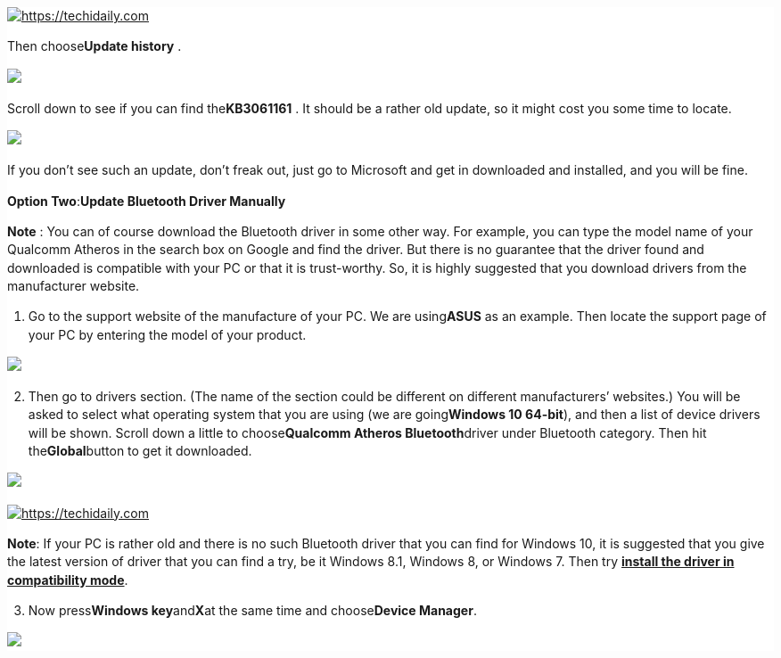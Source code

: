 
<a href="https://unicoeye.pxf.io/c/5597632/2134246/18498" target="_top" id="2134246">
  <img src="//a.impactradius-go.com/display-ad/18498-2134246" border="0" alt="https://techidaily.com" width="728" height="90"/>
</a>
<img height="0" width="0" src="https://unicoeye.pxf.io/i/5597632/2134246/18498" style="position:absolute;visibility:hidden;" border="0" />

 Then choose**Update history** .

![](https://images.drivereasy.com/wp-content/uploads/2017/01/img_5878514d080da.jpg)
  
 Scroll down to see if you can find the**KB3061161** . It should be a rather old update, so it might cost you some time to locate.
  
![](https://images.drivereasy.com/wp-content/uploads/2017/01/img_587852a8ba348.jpg)

If you don’t see such an update, don’t freak out, just go to Microsoft and get in downloaded and installed, and you will be fine.
  
**Option Two**:**Update Bluetooth Driver Manually**
  
**Note** : You can of course download the Bluetooth driver in some other way. For example, you can type the model name of your Qualcomm Atheros in the search box on Google and find the driver. But there is no guarantee that the driver found and downloaded is compatible with your PC or that it is trust-worthy. So, it is highly suggested that you download drivers from the manufacturer website.
  
 1) Go to the support website of the manufacture of your PC. We are using**ASUS** as an example. Then locate the support page of your PC by entering the model of your product.
  
![](https://images.drivereasy.com/wp-content/uploads/2017/01/img_587854520d556.jpg)

2) Then go to drivers section. (The name of the section could be different on different manufacturers’ websites.) You will be asked to select what operating system that you are using (we are going**Windows 10 64-bit**), and then a list of device drivers will be shown. Scroll down a little to choose**Qualcomm Atheros Bluetooth**driver under Bluetooth category. Then hit the**Global**button to get it downloaded.
  
![](https://images.drivereasy.com/wp-content/uploads/2017/01/img_5878567811d29.png)


<a href="https://aligracehair.sjv.io/c/5597632/2135362/19272" target="_top" id="2135362">
  <img src="//a.impactradius-go.com/display-ad/19272-2135362" border="0" alt="https://techidaily.com" width="120" height="90"/>
</a>
<img height="0" width="0" src="https://aligracehair.sjv.io/i/5597632/2135362/19272" style="position:absolute;visibility:hidden;" border="0" />

**Note**: If your PC is rather old and there is no such Bluetooth driver that you can find for Windows 10, it is suggested that you give the latest version of driver that you can find a try, be it Windows 8.1, Windows 8, or Windows 7\. Then try [**install the driver in compatibility mode**](https://tools.techidaily.com/drivereasy/download/).
  
3) Now press**Windows key**and**X**at the same time and choose**Device Manager**.
  
![](https://images.drivereasy.com/wp-content/uploads/2017/01/img_5878625e408ff.png)

